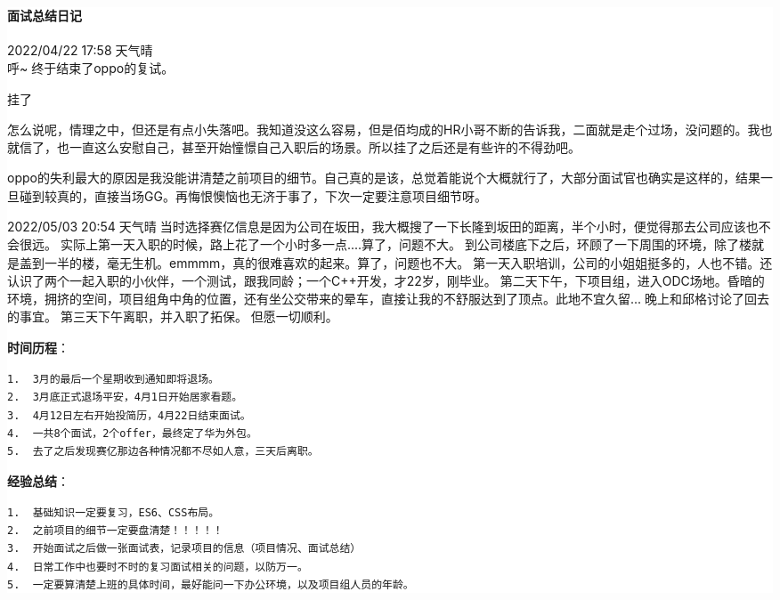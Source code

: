 
#### 面试总结日记
2022/04/22  17:58  天气晴  
呼~ 终于结束了oppo的复试。

挂了

怎么说呢，情理之中，但还是有点小失落吧。我知道没这么容易，但是佰均成的HR小哥不断的告诉我，二面就是走个过场，没问题的。我也就信了，也一直这么安慰自己，甚至开始憧憬自己入职后的场景。所以挂了之后还是有些许的不得劲吧。

oppo的失利最大的原因是我没能讲清楚之前项目的细节。自己真的是该，总觉着能说个大概就行了，大部分面试官也确实是这样的，结果一旦碰到较真的，直接当场GG。再悔恨懊恼也无济于事了，下次一定要注意项目细节呀。

2022/05/03  20:54  天气晴 
当时选择赛亿信息是因为公司在坂田，我大概搜了一下长隆到坂田的距离，半个小时，便觉得那去公司应该也不会很远。
实际上第一天入职的时候，路上花了一个小时多一点....算了，问题不大。
到公司楼底下之后，环顾了一下周围的环境，除了楼就是盖到一半的楼，毫无生机。emmmm，真的很难喜欢的起来。算了，问题也不大。
第一天入职培训，公司的小姐姐挺多的，人也不错。还认识了两个一起入职的小伙伴，一个测试，跟我同龄；一个C++开发，才22岁，刚毕业。
第二天下午，下项目组，进入ODC场地。昏暗的环境，拥挤的空间，项目组角中角的位置，还有坐公交带来的晕车，直接让我的不舒服达到了顶点。此地不宜久留...
晚上和邱格讨论了回去的事宜。
第三天下午离职，并入职了拓保。
但愿一切顺利。

**时间历程**：

    1.  3月的最后一个星期收到通知即将退场。
    2.  3月底正式退场平安，4月1日开始居家看题。
    3.  4月12日左右开始投简历，4月22日结束面试。
    4.  一共8个面试，2个offer，最终定了华为外包。
    5.  去了之后发现赛亿那边各种情况都不尽如人意，三天后离职。

**经验总结**：

    1.  基础知识一定要复习，ES6、CSS布局。
    2.  之前项目的细节一定要盘清楚！！！！！
    3.  开始面试之后做一张面试表，记录项目的信息（项目情况、面试总结）
    4.  日常工作中也要时不时的复习面试相关的问题，以防万一。
    5.  一定要算清楚上班的具体时间，最好能问一下办公环境，以及项目组人员的年龄。



